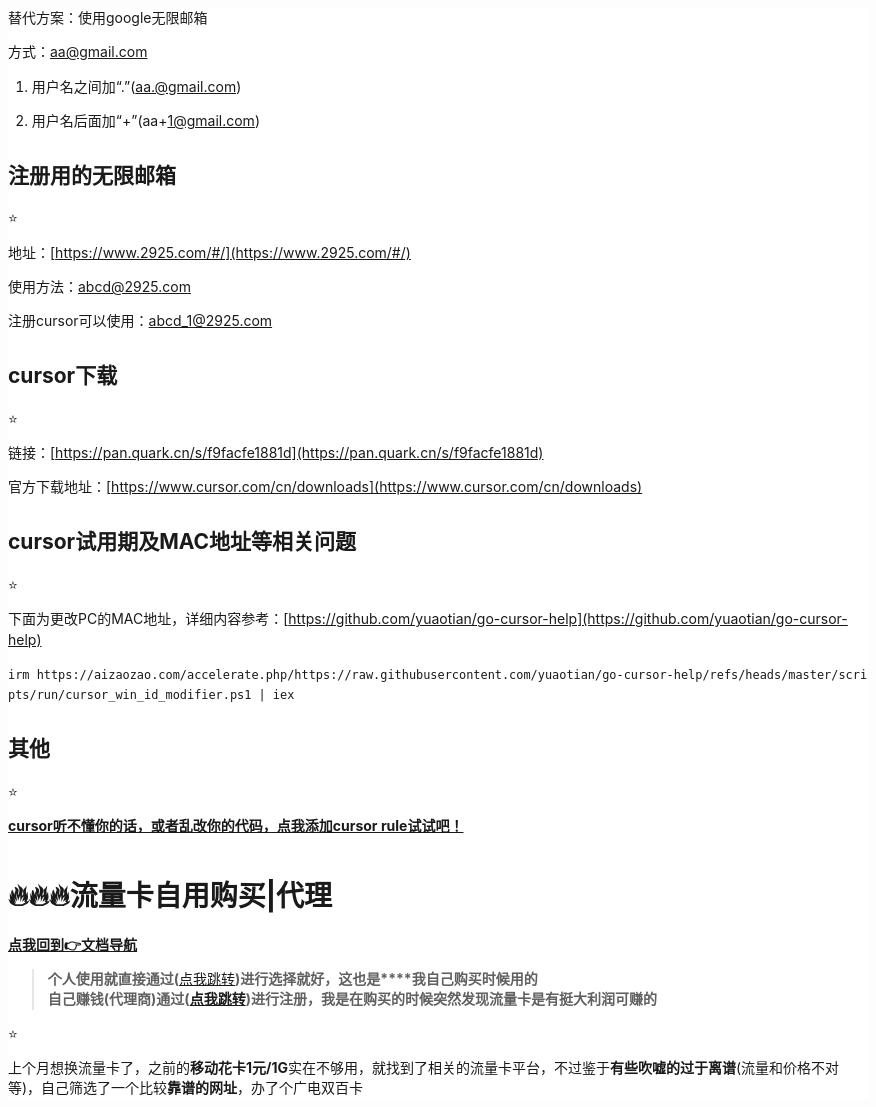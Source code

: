 替代方案：使用google无限邮箱

方式：[aa@gmail.com](mailto:aa@gmail.com)

1.  用户名之间加“.”([aa.@gmail.com](mailto:aa.@gmail.com))

1.  用户名后面加“+”(aa+[1@gmail.com](mailto:1@gmail.com))

## 注册用的无限邮箱

⭐

地址：[https://www.2925.com/#/](https://www.2925.com/#/)

使用方法：[abcd@2925.com](mailto:abcd@2925.com)

注册cursor可以使用：[abcd_1@2925.com](mailto:abcd_1@2925.com)

## cursor下载

⭐

链接：[https://pan.quark.cn/s/f9facfe1881d](https://pan.quark.cn/s/f9facfe1881d)

官方下载地址：[https://www.cursor.com/cn/downloads](https://www.cursor.com/cn/downloads)

## cursor试用期及MAC地址等相关问题

⭐

下面为更改PC的MAC地址，详细内容参考：[https://github.com/yuaotian/go-cursor-help](https://github.com/yuaotian/go-cursor-help)

```
irm https://aizaozao.com/accelerate.php/https://raw.githubusercontent.com/yuaotian/go-cursor-help/refs/heads/master/scripts/run/cursor_win_id_modifier.ps1 | iex
```

## 其他

⭐

[**cursor听不懂你的话，或者乱改你的代码，点我添加cursor rule试试吧！**](https://kdocs.cn/l/cjl7T7LPcMWT)

# 🔥🔥🔥流量卡自用购买|代理

[**点我回到👉文档导航**](https://kdocs.cn/l/clf4xOs5a3Q1?linkname=MTuzCk7OTP)

> **个人使用就直接通过(**[点我跳转](https://ka.kaduoduohk.com/index?k=cVJPc2J3NGpZNVE9)**)进行选择就好，这也是****我自己购买时候用的**  
> **自己赚钱(****代理商****)通过(**[**点我跳转**](https://ka.kaduoduohk.com/m/reg.php?code=QR972UOE)**)进行注册，我是在购买的时候突然发现流量卡是有挺大利润可赚的**

⭐

上个月想换流量卡了，之前的**移动花卡1元/1G**实在不够用，就找到了相关的流量卡平台，不过鉴于**有些吹嘘的过于离谱**(流量和价格不对等)，自己筛选了一个比较**靠谱的网址**，办了个广电双百卡
